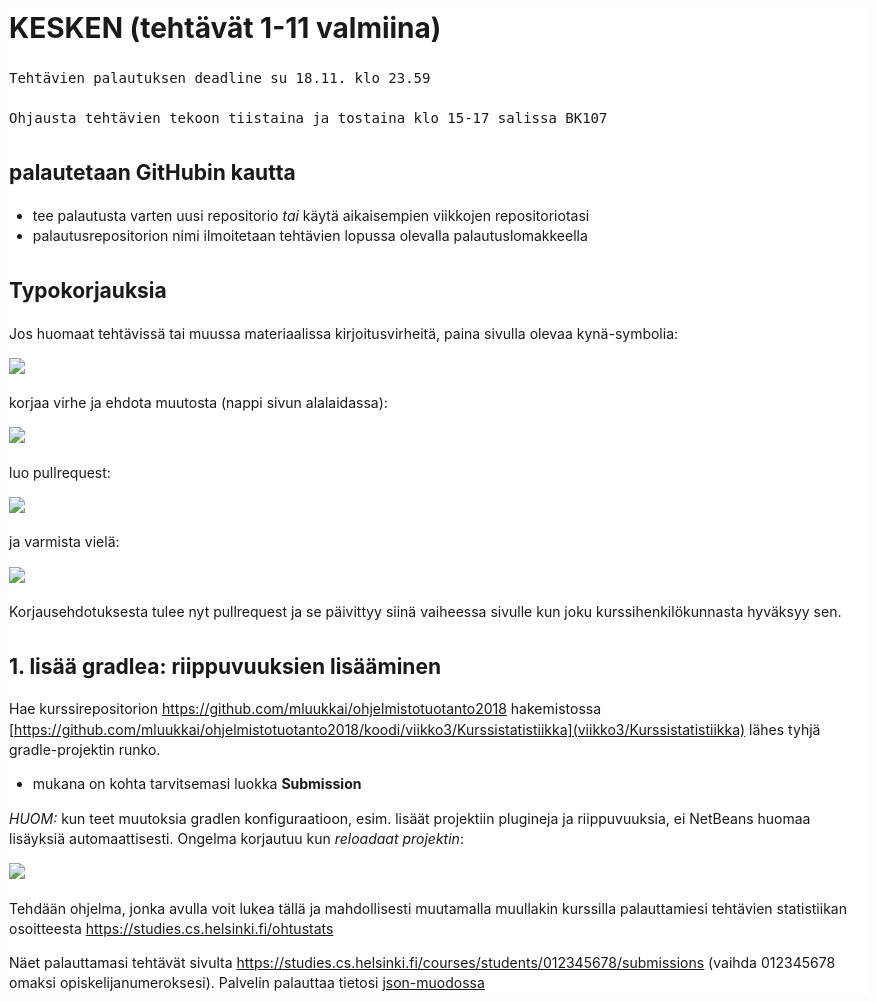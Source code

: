 # KESKEN (tehtävät 1-11 valmiina)

<pre>
Tehtävien palautuksen deadline su 18.11. klo 23.59

Ohjausta tehtävien tekoon tiistaina ja tostaina klo 15-17 salissa BK107
</pre>

## palautetaan GitHubin kautta

* tee palautusta varten uusi repositorio _tai_ käytä aikaisempien viikkojen repositoriotasi
* palautusrepositorion nimi ilmoitetaan tehtävien lopussa olevalla palautuslomakkeella

## Typokorjauksia

Jos huomaat tehtävissä tai muussa materiaalissa kirjoitusvirheitä, paina sivulla olevaa kynä-symbolia:

![](https://github.com/mluukkai/ohtu2017/raw/master/images/lh3-3.png)

korjaa virhe ja ehdota muutosta (nappi sivun alalaidassa):

![](https://github.com/mluukkai/ohtu2017/raw/master/images/lh3-4.png)

luo pullrequest:

![](https://github.com/mluukkai/ohtu2017/raw/master/images/lh3-5.png)

ja varmista vielä:

![](https://github.com/mluukkai/ohtu2017/raw/master/images/lh3-6.png)

Korjausehdotuksesta tulee nyt pullrequest ja se päivittyy siinä vaiheessa sivulle kun joku kurssihenkilökunnasta hyväksyy sen.

## 1. lisää gradlea: riippuvuuksien lisääminen

Hae kurssirepositorion https://github.com/mluukkai/ohjelmistotuotanto2018 hakemistossa [https://github.com/mluukkai/ohjelmistotuotanto2018/koodi/viikko3/Kurssistatistiikka](viikko3/Kurssistatistiikka) lähes tyhjä gradle-projektin runko.

* mukana on kohta tarvitsemasi luokka __Submission__ 

*HUOM:* kun teet muutoksia gradlen konfiguraatioon, esim. lisäät projektiin plugineja ja riippuvuuksia, ei NetBeans huomaa lisäyksiä automaattisesti. Ongelma korjautuu kun _reloadaat projektin_:

![](https://github.com/mluukkai/ohtu2017/raw/master/images/lh4-1.png)

Tehdään ohjelma, jonka avulla voit lukea tällä ja mahdollisesti muutamalla muullakin kurssilla palauttamiesi tehtävien statistiikan osoitteesta <https://studies.cs.helsinki.fi/ohtustats>

Näet palauttamasi tehtävät sivulta  https://studies.cs.helsinki.fi/courses/students/012345678/submissions (vaihda 012345678 omaksi opiskelijanumeroksesi). Palvelin palauttaa tietosi [json-muodossa](http://en.wikipedia.org/wiki/JSON)
